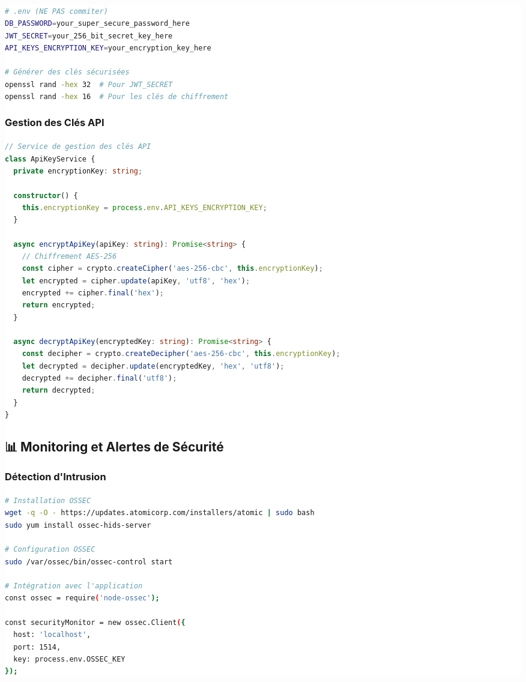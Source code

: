 ```bash
# .env (NE PAS commiter)
DB_PASSWORD=your_super_secure_password_here
JWT_SECRET=your_256_bit_secret_key_here
API_KEYS_ENCRYPTION_KEY=your_encryption_key_here

# Générer des clés sécurisées
openssl rand -hex 32  # Pour JWT_SECRET
openssl rand -hex 16  # Pour les clés de chiffrement
```

### Gestion des Clés API

```typescript
// Service de gestion des clés API
class ApiKeyService {
  private encryptionKey: string;

  constructor() {
    this.encryptionKey = process.env.API_KEYS_ENCRYPTION_KEY;
  }

  async encryptApiKey(apiKey: string): Promise<string> {
    // Chiffrement AES-256
    const cipher = crypto.createCipher('aes-256-cbc', this.encryptionKey);
    let encrypted = cipher.update(apiKey, 'utf8', 'hex');
    encrypted += cipher.final('hex');
    return encrypted;
  }

  async decryptApiKey(encryptedKey: string): Promise<string> {
    const decipher = crypto.createDecipher('aes-256-cbc', this.encryptionKey);
    let decrypted = decipher.update(encryptedKey, 'hex', 'utf8');
    decrypted += decipher.final('utf8');
    return decrypted;
  }
}
```

## 📊 Monitoring et Alertes de Sécurité

### Détection d'Intrusion

```bash
# Installation OSSEC
wget -q -O - https://updates.atomicorp.com/installers/atomic | sudo bash
sudo yum install ossec-hids-server

# Configuration OSSEC
sudo /var/ossec/bin/ossec-control start

# Intégration avec l'application
const ossec = require('node-ossec');

const securityMonitor = new ossec.Client({
  host: 'localhost',
  port: 1514,
  key: process.env.OSSEC_KEY
});
```
